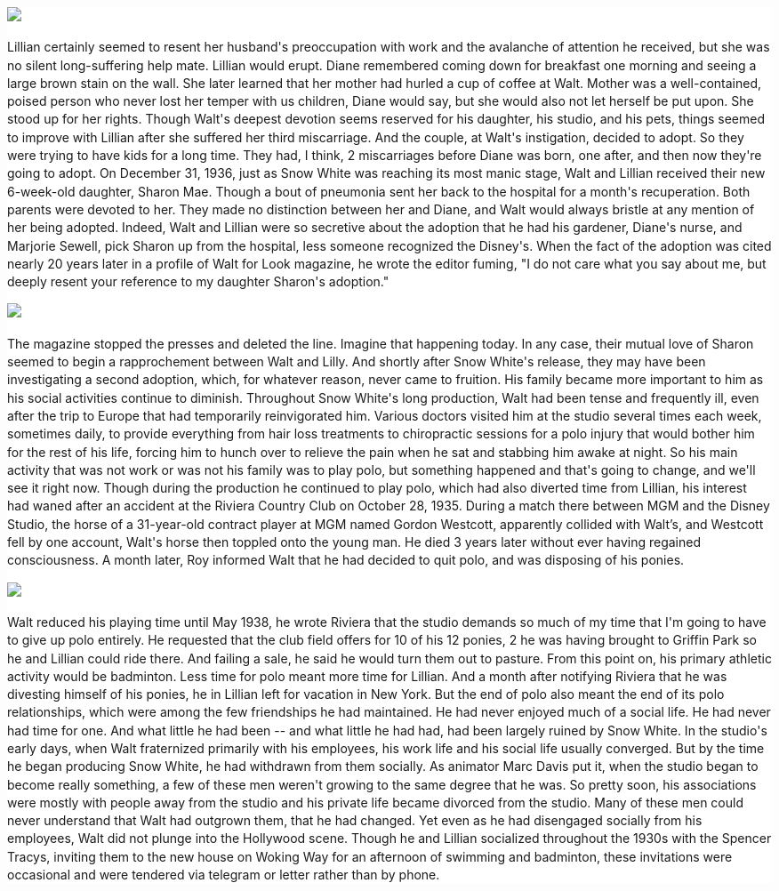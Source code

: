 ![](https://www.foundersnotes.com/static/images/new_icons/chevron-down-alt-thin.svg)

Lillian certainly seemed to resent her husband's preoccupation with work and the avalanche of attention he received, but she was no silent long-suffering help mate. Lillian would erupt. Diane remembered coming down for breakfast one morning and seeing a large brown stain on the wall. She later learned that her mother had hurled a cup of coffee at Walt. Mother was a well-contained, poised person who never lost her temper with us children, Diane would say, but she would also not let herself be put upon. She stood up for her rights. Though Walt's deepest devotion seems reserved for his daughter, his studio, and his pets, things seemed to improve with Lillian after she suffered her third miscarriage. And the couple, at Walt's instigation, decided to adopt. So they were trying to have kids for a long time. They had, I think, 2 miscarriages before Diane was born, one after, and then now they're going to adopt. On December 31, 1936, just as Snow White was reaching its most manic stage, Walt and Lillian received their new 6-week-old daughter, Sharon Mae. Though a bout of pneumonia sent her back to the hospital for a month's recuperation. Both parents were devoted to her. They made no distinction between her and Diane, and Walt would always bristle at any mention of her being adopted. Indeed, Walt and Lillian were so secretive about the adoption that he had his gardener, Diane's nurse, and Marjorie Sewell, pick Sharon up from the hospital, less someone recognized the Disney's. When the fact of the adoption was cited nearly 20 years later in a profile of Walt for Look magazine, he wrote the editor fuming, "I do not care what you say about me, but deeply resent your reference to my daughter Sharon's adoption."

![](https://www.foundersnotes.com/static/images/new_icons/chevron-down-alt-thin.svg)

The magazine stopped the presses and deleted the line. Imagine that happening today. In any case, their mutual love of Sharon seemed to begin a rapprochement between Walt and Lilly. And shortly after Snow White's release, they may have been investigating a second adoption, which, for whatever reason, never came to fruition. His family became more important to him as his social activities continue to diminish. Throughout Snow White's long production, Walt had been tense and frequently ill, even after the trip to Europe that had temporarily reinvigorated him. Various doctors visited him at the studio several times each week, sometimes daily, to provide everything from hair loss treatments to chiropractic sessions for a polo injury that would bother him for the rest of his life, forcing him to hunch over to relieve the pain when he sat and stabbing him awake at night. So his main activity that was not work or was not his family was to play polo, but something happened and that's going to change, and we'll see it right now. Though during the production he continued to play polo, which had also diverted time from Lillian, his interest had waned after an accident at the Riviera Country Club on October 28, 1935. During a match there between MGM and the Disney Studio, the horse of a 31-year-old contract player at MGM named Gordon Westcott, apparently collided with Walt’s, and Westcott fell by one account, Walt's horse then toppled onto the young man. He died 3 years later without ever having regained consciousness. A month later, Roy informed Walt that he had decided to quit polo, and was disposing of his ponies.

![](https://www.foundersnotes.com/static/images/new_icons/chevron-down-alt-thin.svg)

Walt reduced his playing time until May 1938, he wrote Riviera that the studio demands so much of my time that I'm going to have to give up polo entirely. He requested that the club field offers for 10 of his 12 ponies, 2 he was having brought to Griffin Park so he and Lillian could ride there. And failing a sale, he said he would turn them out to pasture. From this point on, his primary athletic activity would be badminton. Less time for polo meant more time for Lillian. And a month after notifying Riviera that he was divesting himself of his ponies, he in Lillian left for vacation in New York. But the end of polo also meant the end of its polo relationships, which were among the few friendships he had maintained. He had never enjoyed much of a social life. He had never had time for one. And what little he had been -- and what little he had had, had been largely ruined by Snow White. In the studio's early days, when Walt fraternized primarily with his employees, his work life and his social life usually converged. But by the time he began producing Snow White, he had withdrawn from them socially. As animator Marc Davis put it, when the studio began to become really something, a few of these men weren't growing to the same degree that he was. So pretty soon, his associations were mostly with people away from the studio and his private life became divorced from the studio. Many of these men could never understand that Walt had outgrown them, that he had changed. Yet even as he had disengaged socially from his employees, Walt did not plunge into the Hollywood scene. Though he and Lillian socialized throughout the 1930s with the Spencer Tracys, inviting them to the new house on Woking Way for an afternoon of swimming and badminton, these invitations were occasional and were tendered via telegram or letter rather than by phone.

